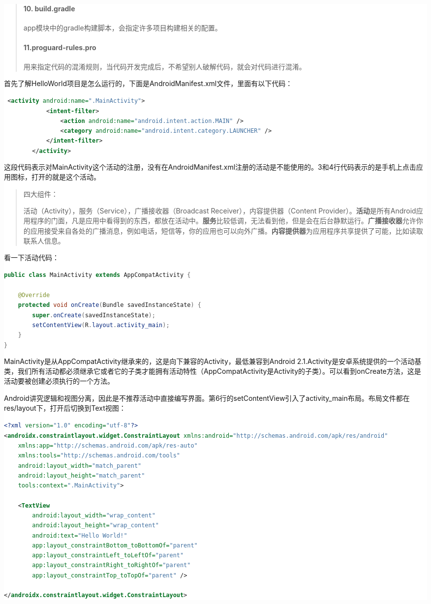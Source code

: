 > #### 10. build.gradle
>
> app模块中的gradle构建脚本，会指定许多项目构建相关的配置。
>
> #### 11.proguard-rules.pro
>
> 用来指定代码的混淆规则，当代码开发完成后，不希望别人破解代码，就会对代码进行混淆。

首先了解HelloWorld项目是怎么运行的，下面是AndroidManifest.xml文件，里面有以下代码：

```xml
 <activity android:name=".MainActivity">
            <intent-filter>
                <action android:name="android.intent.action.MAIN" />
                <category android:name="android.intent.category.LAUNCHER" />
            </intent-filter>
        </activity>
```

这段代码表示对MainActivity这个活动的注册，没有在AndroidManifest.xml注册的活动是不能使用的。3和4行代码表示的是手机上点击应用图标，打开的就是这个活动。

> 四大组件：
>
> 活动（Activity），服务（Service），广播接收器（Broadcast Receiver），内容提供器（Content Provider）。**活动**是所有Android应用程序的门面，凡是应用中看得到的东西，都放在活动中。**服务**比较低调，无法看到他，但是会在后台静默运行。**广播接收器**允许你的应用接受来自各处的广播消息，例如电话，短信等，你的应用也可以向外广播。**内容提供器**为应用程序共享提供了可能，比如读取联系人信息。

看一下活动代码：

```java
public class MainActivity extends AppCompatActivity {

    @Override
    protected void onCreate(Bundle savedInstanceState) {
        super.onCreate(savedInstanceState);
        setContentView(R.layout.activity_main);
    }
}
```

MainActivity是从AppCompatActivity继承来的，这是向下兼容的Activity，最低兼容到Android 2.1.Activity是安卓系统提供的一个活动基类，我们所有活动都必须继承它或者它的子类才能拥有活动特性（AppCompatActivity是Activity的子类）。可以看到onCreate方法，这是活动要被创建必须执行的一个方法。

Android讲究逻辑和视图分离，因此是不推荐活动中直接编写界面。第6行的setContentView引入了activity_main布局。布局文件都在res/layout下，打开后切换到Text视图：

```xml
<?xml version="1.0" encoding="utf-8"?>
<androidx.constraintlayout.widget.ConstraintLayout xmlns:android="http://schemas.android.com/apk/res/android"
    xmlns:app="http://schemas.android.com/apk/res-auto"
    xmlns:tools="http://schemas.android.com/tools"
    android:layout_width="match_parent"
    android:layout_height="match_parent"
    tools:context=".MainActivity">

    <TextView
        android:layout_width="wrap_content"
        android:layout_height="wrap_content"
        android:text="Hello World!"
        app:layout_constraintBottom_toBottomOf="parent"
        app:layout_constraintLeft_toLeftOf="parent"
        app:layout_constraintRight_toRightOf="parent"
        app:layout_constraintTop_toTopOf="parent" />

</androidx.constraintlayout.widget.ConstraintLayout>
```
